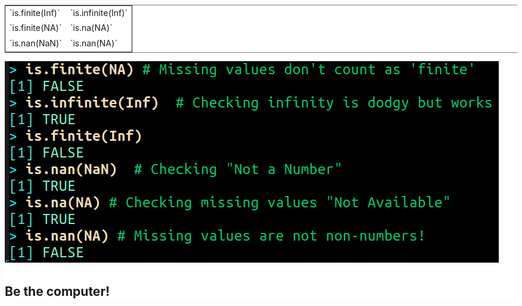 <table border="2" cellspacing="0" cellpadding="6" rules="groups" frame="hsides">


<colgroup>
<col  class="org-left" />

<col  class="org-left" />
</colgroup>
<tbody>
<tr>
<td class="org-left">`is.finite(Inf)`</td>
<td class="org-left">`is.infinite(Inf)`</td>
</tr>


<tr>
<td class="org-left">`is.finite(NA)`</td>
<td class="org-left">`is.na(NA)`</td>
</tr>


<tr>
<td class="org-left">`is.nan(NaN)`</td>
<td class="org-left">`is.nan(NA)`</td>
</tr>
</tbody>
</table>

<div class="notes">


![img](./img/is_finite.png)

</div>


## Be the computer!
